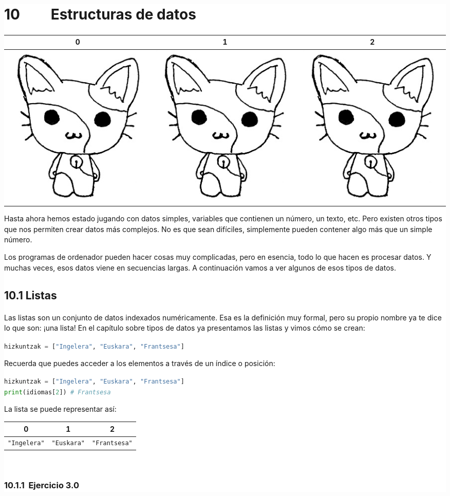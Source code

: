 10         Estructuras de datos
===============================

|0|1|2|
|--|--|--|
|![](e20514ca-a096-442d-8ee5-3f2997bc2ec72106301532469382130.016.jpeg)|![](e20514ca-a096-442d-8ee5-3f2997bc2ec72106301532469382130.016.jpeg)|![](e20514ca-a096-442d-8ee5-3f2997bc2ec72106301532469382130.016.jpeg)|

Hasta ahora hemos estado jugando con datos simples, variables que contienen un número, un texto, etc. Pero existen otros tipos que nos permiten crear datos más complejos. No es que sean difíciles, simplemente pueden contener algo más que un simple número.

Los programas de ordenador pueden hacer cosas muy complicadas, pero en esencia, todo lo que hacen es procesar datos. Y muchas veces, esos datos viene en secuencias largas. A continuación vamos a ver algunos de esos tipos de datos.

10.1 Listas
-----------

Las listas son un conjunto de datos indexados numéricamente. Esa es la definición muy formal, pero su propio nombre ya te dice lo que son: ¡una lista! En el capítulo sobre tipos de datos ya presentamos las listas y vimos cómo se crean:

```Python
hizkuntzak = ["Ingelera", "Euskara", "Frantsesa"]
```

Recuerda que puedes acceder a los elementos a través de un índice o posición:

```Python
hizkuntzak = ["Ingelera", "Euskara", "Frantsesa"]
print(idiomas[2]) # Frantsesa
```
La lista se puede representar así:

|0|1|2|
|--|--|--|
|`"Ingelera"`|`"Euskara"`|`"Frantsesa"`|
 

### 10.1.1  Ejercicio 3.0
